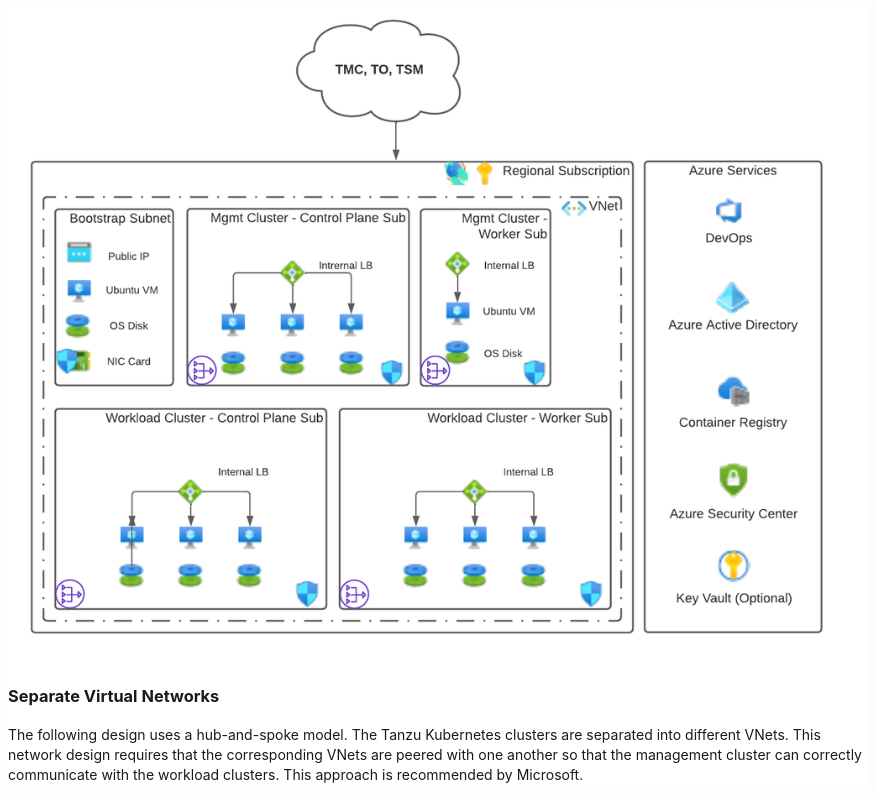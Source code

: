 ![TKG on Azure (Single VNet)](/img/reference-designs/tko-on-azure/one-vnet.png)

### Separate Virtual Networks

The following design uses a hub-and-spoke model. The Tanzu Kubernetes clusters are separated into different VNets. This network design requires that the corresponding VNets are peered with one another so that the management cluster can correctly communicate with the workload clusters. This approach is recommended by Microsoft.
